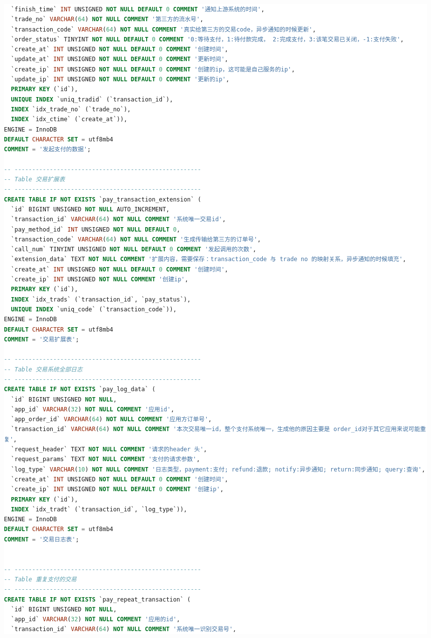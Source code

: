 ```sql
  `finish_time` INT UNSIGNED NOT NULL DEFAULT 0 COMMENT '通知上游系统的时间',
  `trade_no` VARCHAR(64) NOT NULL COMMENT '第三方的流水号',
  `transaction_code` VARCHAR(64) NOT NULL COMMENT '真实给第三方的交易code，异步通知的时候更新',
  `order_status` TINYINT NOT NULL DEFAULT 0 COMMENT '0:等待支付，1:待付款完成， 2:完成支付，3:该笔交易已关闭，-1:支付失败',
  `create_at` INT UNSIGNED NOT NULL DEFAULT 0 COMMENT '创建时间',
  `update_at` INT UNSIGNED NOT NULL DEFAULT 0 COMMENT '更新时间',
  `create_ip` INT UNSIGNED NOT NULL DEFAULT 0 COMMENT '创建的ip，这可能是自己服务的ip',
  `update_ip` INT UNSIGNED NOT NULL DEFAULT 0 COMMENT '更新的ip',
  PRIMARY KEY (`id`),
  UNIQUE INDEX `uniq_tradid` (`transaction_id`),
  INDEX `idx_trade_no` (`trade_no`),
  INDEX `idx_ctime` (`create_at`)),
ENGINE = InnoDB
DEFAULT CHARACTER SET = utf8mb4
COMMENT = '发起支付的数据';

-- -----------------------------------------------------
-- Table 交易扩展表
-- -----------------------------------------------------
CREATE TABLE IF NOT EXISTS `pay_transaction_extension` (
  `id` BIGINT UNSIGNED NOT NULL AUTO_INCREMENT,
  `transaction_id` VARCHAR(64) NOT NULL COMMENT '系统唯一交易id',
  `pay_method_id` INT UNSIGNED NOT NULL DEFAULT 0,
  `transaction_code` VARCHAR(64) NOT NULL COMMENT '生成传输给第三方的订单号',
  `call_num` TINYINT UNSIGNED NOT NULL DEFAULT 0 COMMENT '发起调用的次数',
  `extension_data` TEXT NOT NULL COMMENT '扩展内容，需要保存：transaction_code 与 trade no 的映射关系，异步通知的时候填充',
  `create_at` INT UNSIGNED NOT NULL DEFAULT 0 COMMENT '创建时间',
  `create_ip` INT UNSIGNED NOT NULL COMMENT '创建ip',
  PRIMARY KEY (`id`),
  INDEX `idx_trads` (`transaction_id`, `pay_status`),
  UNIQUE INDEX `uniq_code` (`transaction_code`)),
ENGINE = InnoDB
DEFAULT CHARACTER SET = utf8mb4
COMMENT = '交易扩展表';

-- -----------------------------------------------------
-- Table 交易系统全部日志
-- -----------------------------------------------------
CREATE TABLE IF NOT EXISTS `pay_log_data` (
  `id` BIGINT UNSIGNED NOT NULL,
  `app_id` VARCHAR(32) NOT NULL COMMENT '应用id',
  `app_order_id` VARCHAR(64) NOT NULL COMMENT '应用方订单号',
  `transaction_id` VARCHAR(64) NOT NULL COMMENT '本次交易唯一id，整个支付系统唯一，生成他的原因主要是 order_id对于其它应用来说可能重复',
  `request_header` TEXT NOT NULL COMMENT '请求的header 头',
  `request_params` TEXT NOT NULL COMMENT '支付的请求参数',
  `log_type` VARCHAR(10) NOT NULL COMMENT '日志类型，payment:支付; refund:退款; notify:异步通知; return:同步通知; query:查询',
  `create_at` INT UNSIGNED NOT NULL DEFAULT 0 COMMENT '创建时间',
  `create_ip` INT UNSIGNED NOT NULL DEFAULT 0 COMMENT '创建ip',
  PRIMARY KEY (`id`),
  INDEX `idx_tradt` (`transaction_id`, `log_type`)),
ENGINE = InnoDB
DEFAULT CHARACTER SET = utf8mb4
COMMENT = '交易日志表';


-- -----------------------------------------------------
-- Table 重复支付的交易
-- -----------------------------------------------------
CREATE TABLE IF NOT EXISTS `pay_repeat_transaction` (
  `id` BIGINT UNSIGNED NOT NULL,
  `app_id` VARCHAR(32) NOT NULL COMMENT '应用的id',
  `transaction_id` VARCHAR(64) NOT NULL COMMENT '系统唯一识别交易号',
```